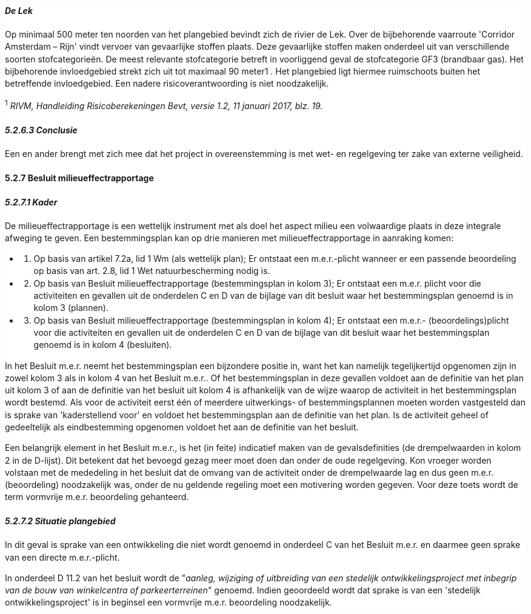 #### *De Lek*

Op minimaal 500 meter ten noorden van het plangebied bevindt zich de rivier de Lek. Over de bijbehorende vaarroute 'Corridor Amsterdam – Rijn' vindt vervoer van gevaarlijke stoffen plaats. Deze gevaarlijke stoffen maken onderdeel uit van verschillende soorten stofcategorieën. De meest relevante stofcategorie betreft in voorliggend geval de stofcategorie GF3 (brandbaar gas). Het bijbehorende invloedgebied strekt zich uit tot maximaal 90 meter1 . Het plangebied ligt hiermee ruimschoots buiten het betreffende invloedgebied. Een nadere risicoverantwoording is niet noodzakelijk.

<sup>1</sup> *RIVM, Handleiding Risicoberekeningen Bevt, versie 1.2, 11 januari 2017, blz. 19.*

#### *5.2.6.3 Conclusie*

Een en ander brengt met zich mee dat het project in overeenstemming is met wet- en regelgeving ter zake van externe veiligheid.

#### **5.2.7 Besluit milieueffectrapportage**

#### *5.2.7.1 Kader*

De milieueffectrapportage is een wettelijk instrument met als doel het aspect milieu een volwaardige plaats in deze integrale afweging te geven. Een bestemmingsplan kan op drie manieren met milieueffectrapportage in aanraking komen:

- 1. Op basis van artikel 7.2a, lid 1 Wm (als wettelijk plan); Er ontstaat een m.e.r.-plicht wanneer er een passende beoordeling op basis van art. 2.8, lid 1 Wet natuurbescherming nodig is.
- 2. Op basis van Besluit milieueffectrapportage (bestemmingsplan in kolom 3); Er ontstaat een m.e.r. plicht voor die activiteiten en gevallen uit de onderdelen C en D van de bijlage van dit besluit waar het bestemmingsplan genoemd is in kolom 3 (plannen).
- 3. Op basis van Besluit milieueffectrapportage (bestemmingsplan in kolom 4); Er ontstaat een m.e.r.- (beoordelings)plicht voor die activiteiten en gevallen uit de onderdelen C en D van de bijlage van dit besluit waar het bestemmingsplan genoemd is in kolom 4 (besluiten).

In het Besluit m.e.r. neemt het bestemmingsplan een bijzondere positie in, want het kan namelijk tegelijkertijd opgenomen zijn in zowel kolom 3 als in kolom 4 van het Besluit m.e.r.. Of het bestemmingsplan in deze gevallen voldoet aan de definitie van het plan uit kolom 3 of aan de definitie van het besluit uit kolom 4 is afhankelijk van de wijze waarop de activiteit in het bestemmingsplan wordt bestemd. Als voor de activiteit eerst één of meerdere uitwerkings- of bestemmingsplannen moeten worden vastgesteld dan is sprake van 'kaderstellend voor' en voldoet het bestemmingsplan aan de definitie van het plan. Is de activiteit geheel of gedeeltelijk als eindbestemming opgenomen voldoet het aan de definitie van het besluit.

Een belangrijk element in het Besluit m.e.r., is het (in feite) indicatief maken van de gevalsdefinities (de drempelwaarden in kolom 2 in de D-lijst). Dit betekent dat het bevoegd gezag meer moet doen dan onder de oude regelgeving. Kon vroeger worden volstaan met de mededeling in het besluit dat de omvang van de activiteit onder de drempelwaarde lag en dus geen m.e.r. (beoordeling) noodzakelijk was, onder de nu geldende regeling moet een motivering worden gegeven. Voor deze toets wordt de term vormvrije m.e.r. beoordeling gehanteerd.

#### *5.2.7.2 Situatie plangebied*

In dit geval is sprake van een ontwikkeling die niet wordt genoemd in onderdeel C van het Besluit m.e.r. en daarmee geen sprake van een directe m.e.r.-plicht.

In onderdeel D 11.2 van het besluit wordt de "*aanleg, wijziging of uitbreiding van een stedelijk ontwikkelingsproject met inbegrip van de bouw van winkelcentra of parkeerterreinen*" genoemd. Indien geoordeeld wordt dat sprake is van een 'stedelijk ontwikkelingsproject' is in beginsel een vormvrije m.e.r. beoordeling noodzakelijk.
